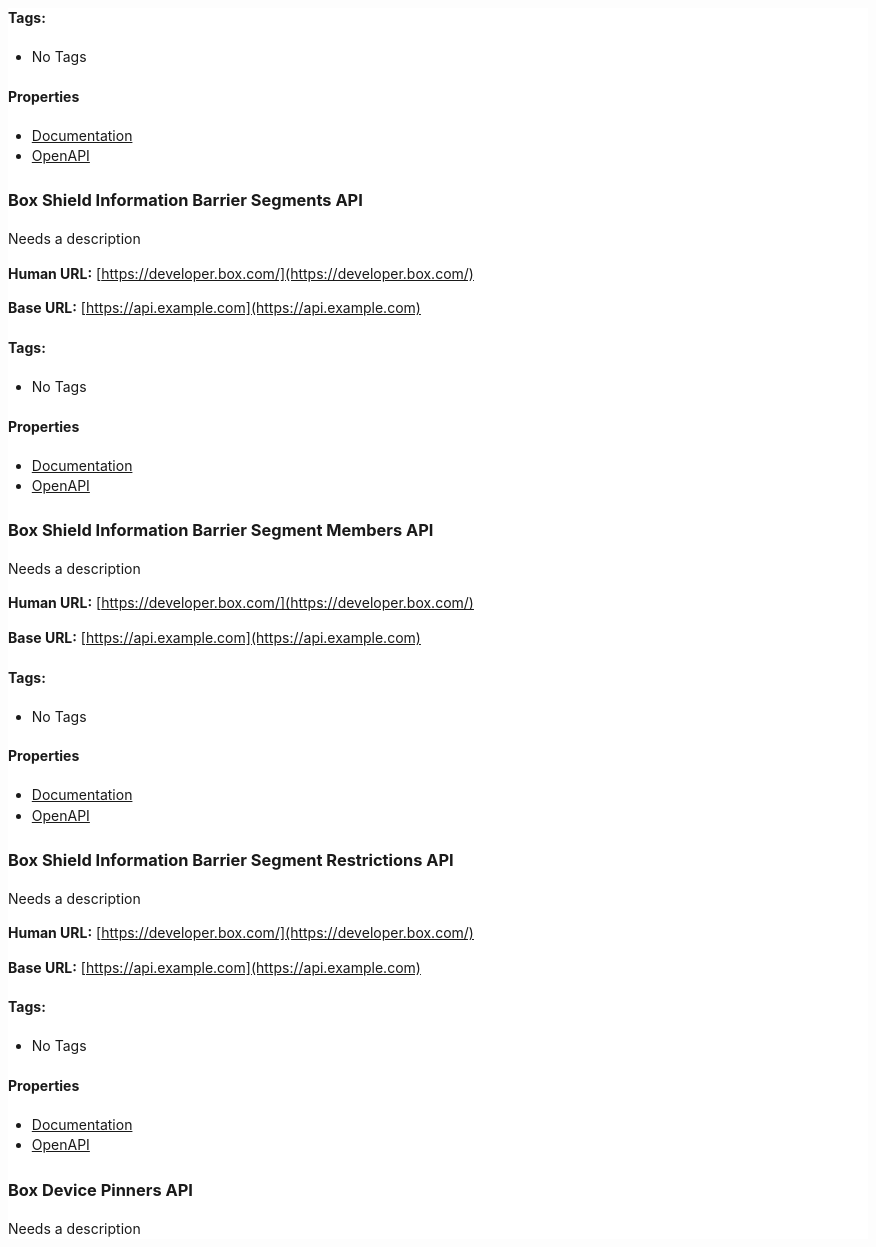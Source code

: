 
#### Tags:

 - No Tags

#### Properties

- [Documentation](https://developer.box.com/)
- [OpenAPI](openapi/shield-information-barrier-reports-openapi-original.yml)
### Box Shield Information Barrier Segments API
Needs a description

**Human URL:** [https://developer.box.com/](https://developer.box.com/)

**Base URL:** [https://api.example.com](https://api.example.com)


#### Tags:

 - No Tags

#### Properties

- [Documentation](https://developer.box.com/)
- [OpenAPI](openapi/shield-information-barrier-segments-openapi-original.yml)
### Box Shield Information Barrier Segment Members API
Needs a description

**Human URL:** [https://developer.box.com/](https://developer.box.com/)

**Base URL:** [https://api.example.com](https://api.example.com)


#### Tags:

 - No Tags

#### Properties

- [Documentation](https://developer.box.com/)
- [OpenAPI](openapi/shield-information-barrier-segment-members-openapi-original.yml)
### Box Shield Information Barrier Segment Restrictions API
Needs a description

**Human URL:** [https://developer.box.com/](https://developer.box.com/)

**Base URL:** [https://api.example.com](https://api.example.com)


#### Tags:

 - No Tags

#### Properties

- [Documentation](https://developer.box.com/)
- [OpenAPI](openapishield-information-barrier-segment-restrictions-openapi-original.yml)
### Box Device Pinners API
Needs a description
